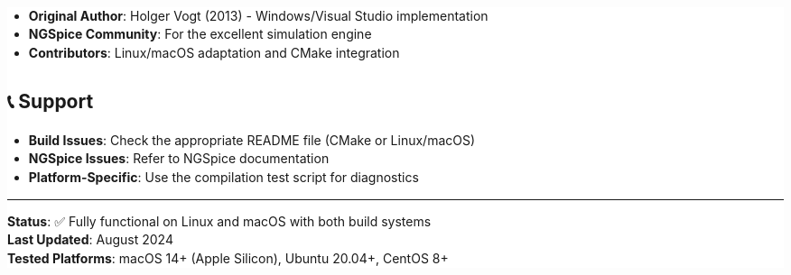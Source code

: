 - **Original Author**: Holger Vogt (2013) - Windows/Visual Studio implementation
- **NGSpice Community**: For the excellent simulation engine
- **Contributors**: Linux/macOS adaptation and CMake integration

## 📞 Support

- **Build Issues**: Check the appropriate README file (CMake or Linux/macOS)
- **NGSpice Issues**: Refer to NGSpice documentation
- **Platform-Specific**: Use the compilation test script for diagnostics

---

**Status**: ✅ Fully functional on Linux and macOS with both build systems  
**Last Updated**: August 2024  
**Tested Platforms**: macOS 14+ (Apple Silicon), Ubuntu 20.04+, CentOS 8+
